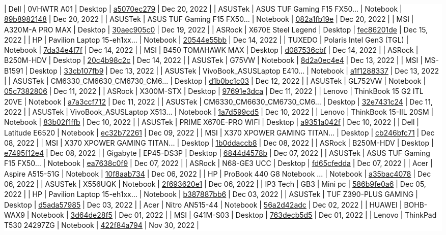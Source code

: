 | Dell          | 0VHWTR A01                  | Desktop     | [a5070ec279](https://linux-hardware.org/?probe=a5070ec279) | Dec 20, 2022 |
| ASUSTek       | ASUS TUF Gaming F15 FX50... | Notebook    | [89b8982148](https://linux-hardware.org/?probe=89b8982148) | Dec 20, 2022 |
| ASUSTek       | ASUS TUF Gaming F15 FX50... | Notebook    | [082a1fb19e](https://linux-hardware.org/?probe=082a1fb19e) | Dec 20, 2022 |
| MSI           | A320M-A PRO MAX             | Desktop     | [30aec905c0](https://linux-hardware.org/?probe=30aec905c0) | Dec 19, 2022 |
| ASRock        | X670E Steel Legend          | Desktop     | [fec86201de](https://linux-hardware.org/?probe=fec86201de) | Dec 15, 2022 |
| HP            | Pavilion Laptop 15-eh1xx... | Notebook    | [20544e55bb](https://linux-hardware.org/?probe=20544e55bb) | Dec 14, 2022 |
| TUXEDO        | Polaris Intel Gen3 (TGL)    | Notebook    | [7da34e4f7f](https://linux-hardware.org/?probe=7da34e4f7f) | Dec 14, 2022 |
| MSI           | B450 TOMAHAWK MAX           | Desktop     | [d087536cbf](https://linux-hardware.org/?probe=d087536cbf) | Dec 14, 2022 |
| ASRock        | B250M-HDV                   | Desktop     | [20c4b98c2c](https://linux-hardware.org/?probe=20c4b98c2c) | Dec 14, 2022 |
| ASUSTek       | G75VW                       | Notebook    | [8d2a0ec4e4](https://linux-hardware.org/?probe=8d2a0ec4e4) | Dec 13, 2022 |
| MSI           | MS-B1591                    | Desktop     | [33cb107fb9](https://linux-hardware.org/?probe=33cb107fb9) | Dec 13, 2022 |
| ASUSTek       | VivoBook_ASUSLaptop E410... | Notebook    | [a1f1288337](https://linux-hardware.org/?probe=a1f1288337) | Dec 13, 2022 |
| ASUSTek       | CM6330_CM6630_CM6730_CM6... | Desktop     | [d1b0bc1c03](https://linux-hardware.org/?probe=d1b0bc1c03) | Dec 12, 2022 |
| ASUSTek       | GL752VW                     | Notebook    | [05c7382806](https://linux-hardware.org/?probe=05c7382806) | Dec 11, 2022 |
| ASRock        | X300M-STX                   | Desktop     | [97691e3dca](https://linux-hardware.org/?probe=97691e3dca) | Dec 11, 2022 |
| Lenovo        | ThinkBook 15 G2 ITL 20VE    | Notebook    | [a7a3ccf712](https://linux-hardware.org/?probe=a7a3ccf712) | Dec 11, 2022 |
| ASUSTek       | CM6330_CM6630_CM6730_CM6... | Desktop     | [32e7431c24](https://linux-hardware.org/?probe=32e7431c24) | Dec 11, 2022 |
| ASUSTek       | VivoBook_ASUSLaptop X513... | Notebook    | [1a7d599cd5](https://linux-hardware.org/?probe=1a7d599cd5) | Dec 10, 2022 |
| Lenovo        | ThinkBook 15-IIL 20SM       | Notebook    | [83b02f1ffb](https://linux-hardware.org/?probe=83b02f1ffb) | Dec 10, 2022 |
| ASUSTek       | PRIME X670E-PRO WIFI        | Desktop     | [a9351a042f](https://linux-hardware.org/?probe=a9351a042f) | Dec 10, 2022 |
| Dell          | Latitude E6520              | Notebook    | [ec32b72261](https://linux-hardware.org/?probe=ec32b72261) | Dec 09, 2022 |
| MSI           | X370 XPOWER GAMING TITAN... | Desktop     | [cb246bfc71](https://linux-hardware.org/?probe=cb246bfc71) | Dec 08, 2022 |
| MSI           | X370 XPOWER GAMING TITAN... | Desktop     | [1b0ddaccb8](https://linux-hardware.org/?probe=1b0ddaccb8) | Dec 08, 2022 |
| ASRock        | B250M-HDV                   | Desktop     | [e7495f12e4](https://linux-hardware.org/?probe=e7495f12e4) | Dec 08, 2022 |
| Gigabyte      | EP45-DS3P                   | Desktop     | [6844d4578b](https://linux-hardware.org/?probe=6844d4578b) | Dec 07, 2022 |
| ASUSTek       | ASUS TUF Gaming F15 FX50... | Notebook    | [ea7638c0f9](https://linux-hardware.org/?probe=ea7638c0f9) | Dec 07, 2022 |
| ASRock        | N68-GE3 UCC                 | Desktop     | [fd65cfedda](https://linux-hardware.org/?probe=fd65cfedda) | Dec 07, 2022 |
| Acer          | Aspire A515-51G             | Notebook    | [10f8aab734](https://linux-hardware.org/?probe=10f8aab734) | Dec 06, 2022 |
| HP            | ProBook 440 G8 Notebook ... | Notebook    | [a35bac4078](https://linux-hardware.org/?probe=a35bac4078) | Dec 06, 2022 |
| ASUSTek       | X556UQK                     | Notebook    | [2f693620e1](https://linux-hardware.org/?probe=2f693620e1) | Dec 06, 2022 |
| IP3 Tech      | GB3                         | Mini pc     | [586b9fe0a6](https://linux-hardware.org/?probe=586b9fe0a6) | Dec 05, 2022 |
| HP            | Pavilion Laptop 15-eh1xx... | Notebook    | [b387887bb6](https://linux-hardware.org/?probe=b387887bb6) | Dec 03, 2022 |
| ASUSTek       | TUF Z390-PLUS GAMING        | Desktop     | [d5ada57985](https://linux-hardware.org/?probe=d5ada57985) | Dec 03, 2022 |
| Acer          | Nitro AN515-44              | Notebook    | [56a2d42adc](https://linux-hardware.org/?probe=56a2d42adc) | Dec 02, 2022 |
| HUAWEI        | BOHB-WAX9                   | Notebook    | [3d64de28f5](https://linux-hardware.org/?probe=3d64de28f5) | Dec 01, 2022 |
| MSI           | G41M-S03                    | Desktop     | [763decb5d5](https://linux-hardware.org/?probe=763decb5d5) | Dec 01, 2022 |
| Lenovo        | ThinkPad T530 24297ZG       | Notebook    | [422f84a794](https://linux-hardware.org/?probe=422f84a794) | Nov 30, 2022 |
